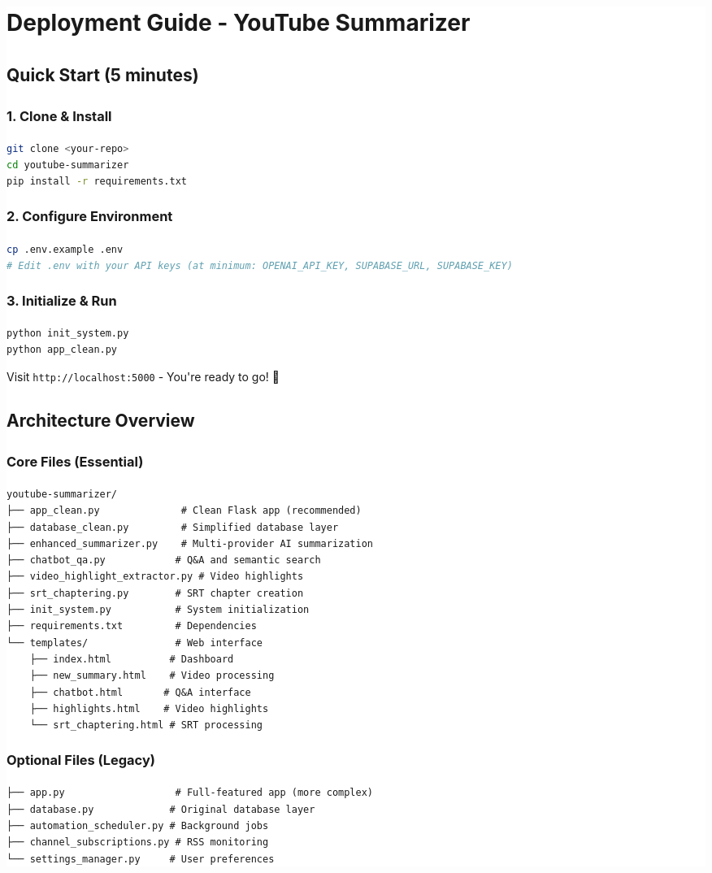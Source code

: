 # Deployment Guide - YouTube Summarizer

## Quick Start (5 minutes)

### 1. Clone & Install
```bash
git clone <your-repo>
cd youtube-summarizer
pip install -r requirements.txt
```

### 2. Configure Environment
```bash
cp .env.example .env
# Edit .env with your API keys (at minimum: OPENAI_API_KEY, SUPABASE_URL, SUPABASE_KEY)
```

### 3. Initialize & Run
```bash
python init_system.py
python app_clean.py
```

Visit `http://localhost:5000` - You're ready to go! 🚀

## Architecture Overview

### Core Files (Essential)
```
youtube-summarizer/
├── app_clean.py              # Clean Flask app (recommended)
├── database_clean.py         # Simplified database layer  
├── enhanced_summarizer.py    # Multi-provider AI summarization
├── chatbot_qa.py            # Q&A and semantic search
├── video_highlight_extractor.py # Video highlights
├── srt_chaptering.py        # SRT chapter creation
├── init_system.py           # System initialization
├── requirements.txt         # Dependencies
└── templates/               # Web interface
    ├── index.html          # Dashboard
    ├── new_summary.html    # Video processing
    ├── chatbot.html       # Q&A interface
    ├── highlights.html    # Video highlights
    └── srt_chaptering.html # SRT processing
```

### Optional Files (Legacy)
```
├── app.py                   # Full-featured app (more complex)
├── database.py             # Original database layer
├── automation_scheduler.py # Background jobs
├── channel_subscriptions.py # RSS monitoring
└── settings_manager.py     # User preferences
```
